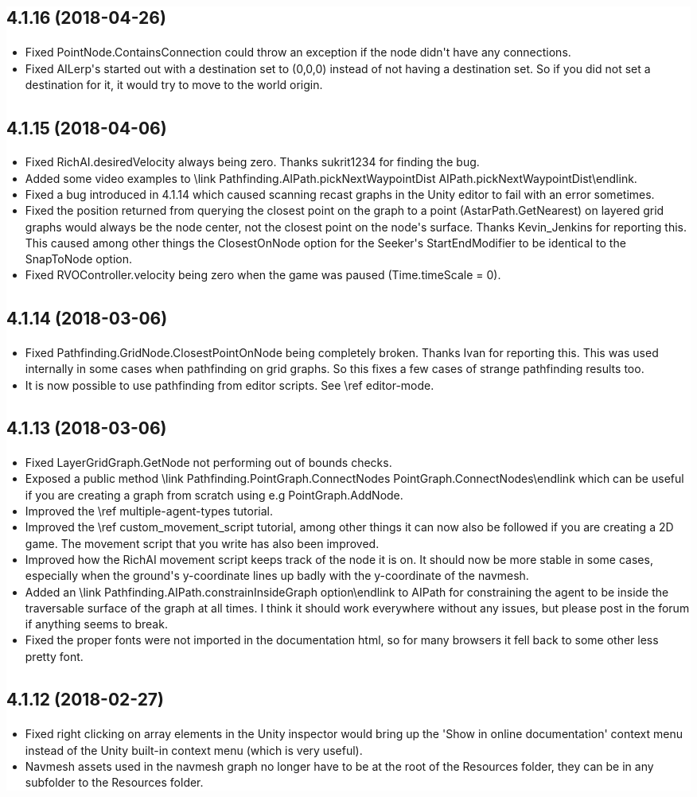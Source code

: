 ## 4.1.16 (2018-04-26)
- Fixed PointNode.ContainsConnection could throw an exception if the node didn't have any connections.
- Fixed AILerp's started out with a destination set to (0,0,0) instead of not having a destination set.
		So if you did not set a destination for it, it would try to move to the world origin.

## 4.1.15 (2018-04-06)
- Fixed RichAI.desiredVelocity always being zero. Thanks sukrit1234 for finding the bug.
- Added some video examples to \link Pathfinding.AIPath.pickNextWaypointDist AIPath.pickNextWaypointDist\endlink.
- Fixed a bug introduced in 4.1.14 which caused scanning recast graphs in the Unity editor to fail with an error sometimes.
- Fixed the position returned from querying the closest point on the graph to a point (AstarPath.GetNearest) on layered grid graphs would always be the node center, not the closest point on the node's surface. Thanks Kevin_Jenkins for reporting this.
		This caused among other things the ClosestOnNode option for the Seeker's StartEndModifier to be identical to the SnapToNode option.
- Fixed RVOController.velocity being zero when the game was paused (Time.timeScale = 0).

## 4.1.14 (2018-03-06)
- Fixed Pathfinding.GridNode.ClosestPointOnNode being completely broken. Thanks Ivan for reporting this.
		This was used internally in some cases when pathfinding on grid graphs. So this fixes a few cases of strange pathfinding results too.
- It is now possible to use pathfinding from editor scripts. See \ref editor-mode.

## 4.1.13 (2018-03-06)
- Fixed LayerGridGraph.GetNode not performing out of bounds checks.
- Exposed a public method \link Pathfinding.PointGraph.ConnectNodes PointGraph.ConnectNodes\endlink which can be useful if you are creating a graph from scratch using e.g PointGraph.AddNode.
- Improved the \ref multiple-agent-types tutorial.
- Improved the \ref custom_movement_script tutorial, among other things it can now also be followed if you are creating a 2D game.
		The movement script that you write has also been improved.
- Improved how the RichAI movement script keeps track of the node it is on. It should now be more stable in some cases, especially when the ground's y-coordinate lines up badly with the y-coordinate of the navmesh.
- Added an \link Pathfinding.AIPath.constrainInsideGraph option\endlink to AIPath for constraining the agent to be inside the traversable surface of the graph at all times.
		I think it should work everywhere without any issues, but please post in the forum if anything seems to break.
- Fixed the proper fonts were not imported in the documentation html, so for many browsers it fell back to some other less pretty font.

## 4.1.12 (2018-02-27)
- Fixed right clicking on array elements in the Unity inspector would bring up the 'Show in online documentation' context menu instead of the Unity built-in context menu (which is very useful).
- Navmesh assets used in the navmesh graph no longer have to be at the root of the Resources folder, they can be in any subfolder to the Resources folder.
